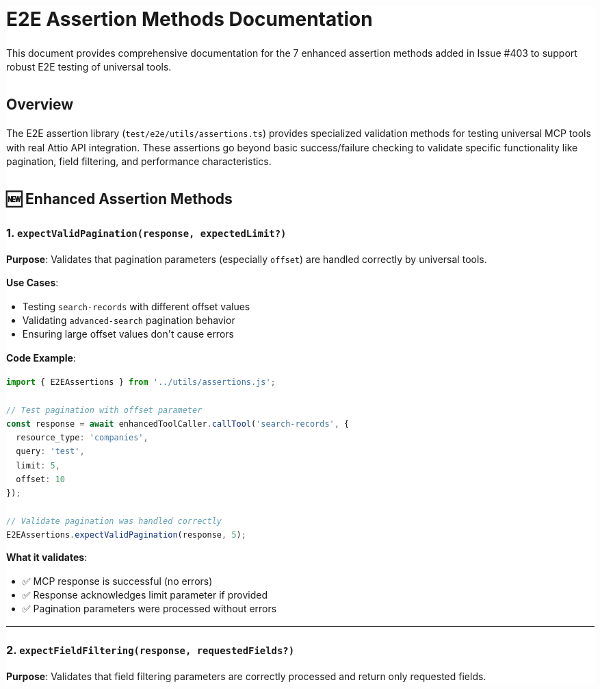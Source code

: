 # E2E Assertion Methods Documentation

This document provides comprehensive documentation for the 7 enhanced assertion methods added in Issue #403 to support robust E2E testing of universal tools.

## Overview

The E2E assertion library (`test/e2e/utils/assertions.ts`) provides specialized validation methods for testing universal MCP tools with real Attio API integration. These assertions go beyond basic success/failure checking to validate specific functionality like pagination, field filtering, and performance characteristics.

## 🆕 Enhanced Assertion Methods

### 1. `expectValidPagination(response, expectedLimit?)`

**Purpose**: Validates that pagination parameters (especially `offset`) are handled correctly by universal tools.

**Use Cases**:
- Testing `search-records` with different offset values
- Validating `advanced-search` pagination behavior  
- Ensuring large offset values don't cause errors

**Code Example**:
```typescript
import { E2EAssertions } from '../utils/assertions.js';

// Test pagination with offset parameter
const response = await enhancedToolCaller.callTool('search-records', {
  resource_type: 'companies',
  query: 'test',
  limit: 5,
  offset: 10
});

// Validate pagination was handled correctly
E2EAssertions.expectValidPagination(response, 5);
```

**What it validates**:
- ✅ MCP response is successful (no errors)
- ✅ Response acknowledges limit parameter if provided
- ✅ Pagination parameters were processed without errors

---

### 2. `expectFieldFiltering(response, requestedFields?)`

**Purpose**: Validates that field filtering parameters are correctly processed and return only requested fields.
